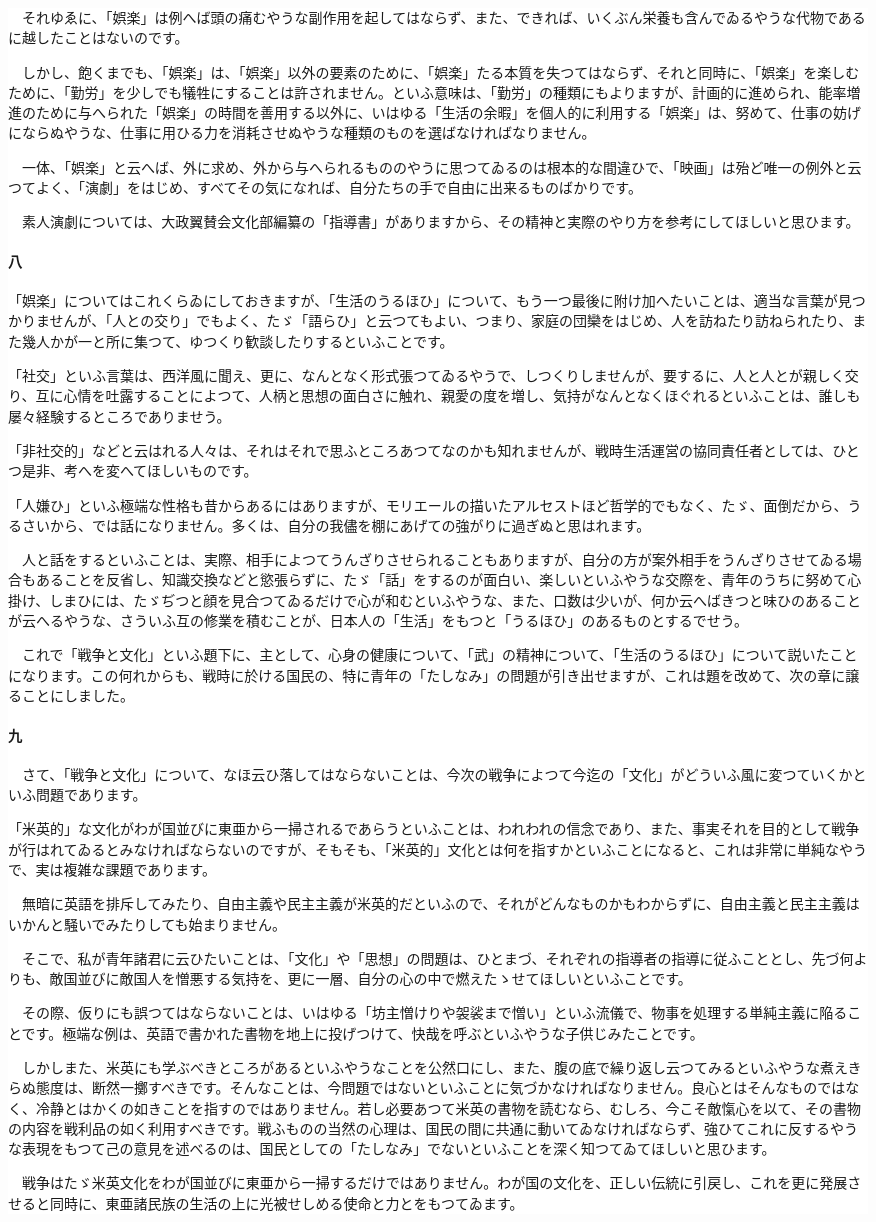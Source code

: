 　それゆゑに、「娯楽」は例へば頭の痛むやうな副作用を起してはならず、また、できれば、いくぶん栄養も含んでゐるやうな代物であるに越したことはないのです。

　しかし、飽くまでも、「娯楽」は、「娯楽」以外の要素のために、「娯楽」たる本質を失つてはならず、それと同時に、「娯楽」を楽しむために、「勤労」を少しでも犠牲にすることは許されません。といふ意味は、「勤労」の種類にもよりますが、計画的に進められ、能率増進のために与へられた「娯楽」の時間を善用する以外に、いはゆる「生活の余暇」を個人的に利用する「娯楽」は、努めて、仕事の妨げにならぬやうな、仕事に用ひる力を消耗させぬやうな種類のものを選ばなければなりません。



　一体、「娯楽」と云へば、外に求め、外から与へられるもののやうに思つてゐるのは根本的な間違ひで、「映画」は殆ど唯一の例外と云つてよく、「演劇」をはじめ、すべてその気になれば、自分たちの手で自由に出来るものばかりです。

　素人演劇については、大政翼賛会文化部編纂の「指導書」がありますから、その精神と実際のやり方を参考にしてほしいと思ひます。



#### 八




「娯楽」についてはこれくらゐにしておきますが、「生活のうるほひ」について、もう一つ最後に附け加へたいことは、適当な言葉が見つかりませんが、「人との交り」でもよく、たゞ「語らひ」と云つてもよい、つまり、家庭の団欒をはじめ、人を訪ねたり訪ねられたり、また幾人かが一と所に集つて、ゆつくり歓談したりするといふことです。

「社交」といふ言葉は、西洋風に聞え、更に、なんとなく形式張つてゐるやうで、しつくりしませんが、要するに、人と人とが親しく交り、互に心情を吐露することによつて、人柄と思想の面白さに触れ、親愛の度を増し、気持がなんとなくほぐれるといふことは、誰しも屡々経験するところでありませう。

「非社交的」などと云はれる人々は、それはそれで思ふところあつてなのかも知れませんが、戦時生活運営の協同責任者としては、ひとつ是非、考へを変へてほしいものです。

「人嫌ひ」といふ極端な性格も昔からあるにはありますが、モリエールの描いたアルセストほど哲学的でもなく、たゞ、面倒だから、うるさいから、では話になりません。多くは、自分の我儘を棚にあげての強がりに過ぎぬと思はれます。

　人と話をするといふことは、実際、相手によつてうんざりさせられることもありますが、自分の方が案外相手をうんざりさせてゐる場合もあることを反省し、知識交換などと慾張らずに、たゞ「話」をするのが面白い、楽しいといふやうな交際を、青年のうちに努めて心掛け、しまひには、たゞぢつと顔を見合つてゐるだけで心が和むといふやうな、また、口数は少いが、何か云へばきつと味ひのあることが云へるやうな、さういふ互の修業を積むことが、日本人の「生活」をもつと「うるほひ」のあるものとするでせう。

　これで「戦争と文化」といふ題下に、主として、心身の健康について、「武」の精神について、「生活のうるほひ」について説いたことになります。この何れからも、戦時に於ける国民の、特に青年の「たしなみ」の問題が引き出せますが、これは題を改めて、次の章に譲ることにしました。



#### 九




　さて、「戦争と文化」について、なほ云ひ落してはならないことは、今次の戦争によつて今迄の「文化」がどういふ風に変つていくかといふ問題であります。

「米英的」な文化がわが国並びに東亜から一掃されるであらうといふことは、われわれの信念であり、また、事実それを目的として戦争が行はれてゐるとみなければならないのですが、そもそも、「米英的」文化とは何を指すかといふことになると、これは非常に単純なやうで、実は複雑な課題であります。

　無暗に英語を排斥してみたり、自由主義や民主主義が米英的だといふので、それがどんなものかもわからずに、自由主義と民主主義はいかんと騒いでみたりしても始まりません。

　そこで、私が青年諸君に云ひたいことは、「文化」や「思想」の問題は、ひとまづ、それぞれの指導者の指導に従ふこととし、先づ何よりも、敵国並びに敵国人を憎悪する気持を、更に一層、自分の心の中で燃えたゝせてほしいといふことです。

　その際、仮りにも誤つてはならないことは、いはゆる「坊主憎けりや袈裟まで憎い」といふ流儀で、物事を処理する単純主義に陥ることです。極端な例は、英語で書かれた書物を地上に投げつけて、快哉を呼ぶといふやうな子供じみたことです。

　しかしまた、米英にも学ぶべきところがあるといふやうなことを公然口にし、また、腹の底で繰り返し云つてみるといふやうな煮えきらぬ態度は、断然一擲すべきです。そんなことは、今問題ではないといふことに気づかなければなりません。良心とはそんなものではなく、冷静とはかくの如きことを指すのではありません。若し必要あつて米英の書物を読むなら、むしろ、今こそ敵愾心を以て、その書物の内容を戦利品の如く利用すべきです。戦ふものの当然の心理は、国民の間に共通に動いてゐなければならず、強ひてこれに反するやうな表現をもつて己の意見を述べるのは、国民としての「たしなみ」でないといふことを深く知つてゐてほしいと思ひます。



　戦争はたゞ米英文化をわが国並びに東亜から一掃するだけではありません。わが国の文化を、正しい伝統に引戻し、これを更に発展させると同時に、東亜諸民族の生活の上に光被せしめる使命と力とをもつてゐます。
